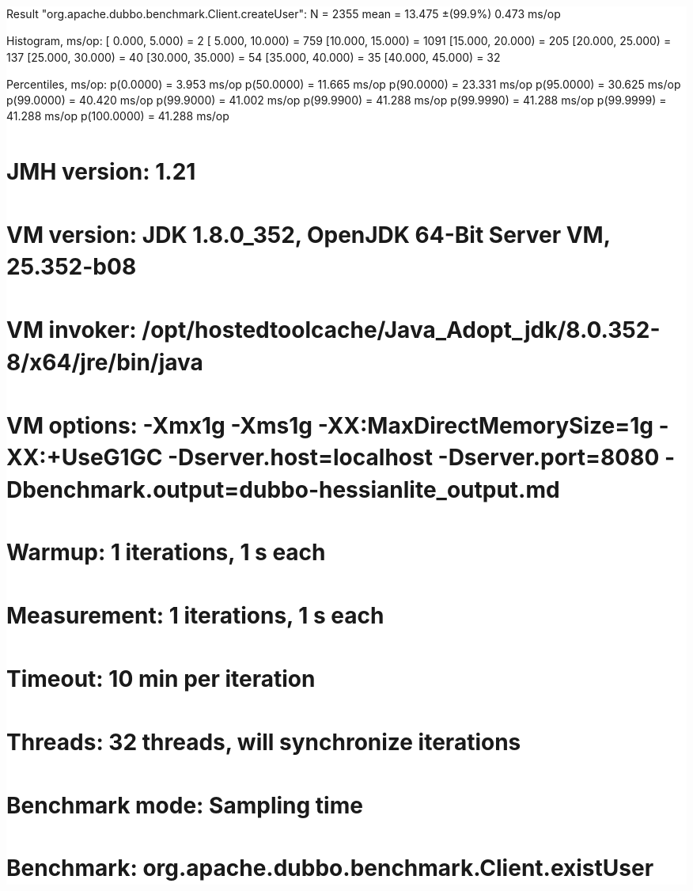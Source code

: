 

Result "org.apache.dubbo.benchmark.Client.createUser":
  N = 2355
  mean =     13.475 ±(99.9%) 0.473 ms/op

  Histogram, ms/op:
    [ 0.000,  5.000) = 2 
    [ 5.000, 10.000) = 759 
    [10.000, 15.000) = 1091 
    [15.000, 20.000) = 205 
    [20.000, 25.000) = 137 
    [25.000, 30.000) = 40 
    [30.000, 35.000) = 54 
    [35.000, 40.000) = 35 
    [40.000, 45.000) = 32 

  Percentiles, ms/op:
      p(0.0000) =      3.953 ms/op
     p(50.0000) =     11.665 ms/op
     p(90.0000) =     23.331 ms/op
     p(95.0000) =     30.625 ms/op
     p(99.0000) =     40.420 ms/op
     p(99.9000) =     41.002 ms/op
     p(99.9900) =     41.288 ms/op
     p(99.9990) =     41.288 ms/op
     p(99.9999) =     41.288 ms/op
    p(100.0000) =     41.288 ms/op


# JMH version: 1.21
# VM version: JDK 1.8.0_352, OpenJDK 64-Bit Server VM, 25.352-b08
# VM invoker: /opt/hostedtoolcache/Java_Adopt_jdk/8.0.352-8/x64/jre/bin/java
# VM options: -Xmx1g -Xms1g -XX:MaxDirectMemorySize=1g -XX:+UseG1GC -Dserver.host=localhost -Dserver.port=8080 -Dbenchmark.output=dubbo-hessianlite_output.md
# Warmup: 1 iterations, 1 s each
# Measurement: 1 iterations, 1 s each
# Timeout: 10 min per iteration
# Threads: 32 threads, will synchronize iterations
# Benchmark mode: Sampling time
# Benchmark: org.apache.dubbo.benchmark.Client.existUser
